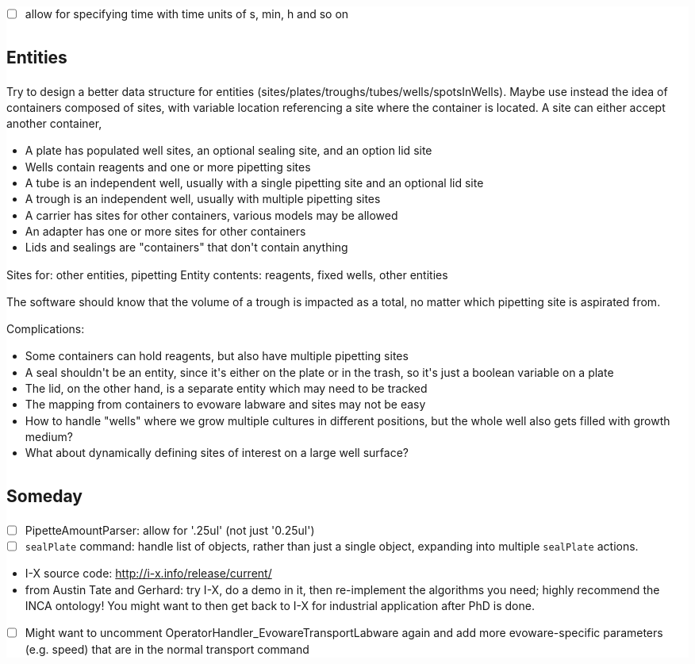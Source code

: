 - [ ] allow for specifying time with time units of s, min, h and so on

## Entities

Try to design a better data structure for entities (sites/plates/troughs/tubes/wells/spotsInWells).
Maybe use instead the idea of containers composed of sites, with variable location referencing a site where the container is located.  A site can either accept another container, 

- A plate has populated well sites, an optional sealing site, and an option lid site
- Wells contain reagents and one or more pipetting sites
- A tube is an independent well, usually with a single pipetting site and an optional lid site
- A trough is an independent well, usually with multiple pipetting sites
- A carrier has sites for other containers, various models may be allowed
- An adapter has one or more sites for other containers
- Lids and sealings are "containers" that don't contain anything

Sites for: other entities, pipetting
Entity contents: reagents, fixed wells, other entities

The software should know that the volume of a trough is impacted as a total, no
matter which pipetting site is aspirated from.

Complications:
- Some containers can hold reagents, but also have multiple pipetting sites
- A seal shouldn't be an entity, since it's either on the plate or in the trash, so it's just a boolean variable on a plate
- The lid, on the other hand, is a separate entity which may need to be tracked
- The mapping from containers to evoware labware and sites may not be easy
- How to handle "wells" where we grow multiple cultures in different positions, but the whole well also gets filled with growth medium?
- What about dynamically defining sites of interest on a large well surface?

## Someday
- [ ] PipetteAmountParser: allow for '.25ul' (not just '0.25ul')
- [ ] `sealPlate` command: handle list of objects, rather than just a single object, expanding into multiple `sealPlate` actions.
- I-X source code: http://i-x.info/release/current/
- from Austin Tate and Gerhard: try I-X, do a demo in it, then re-implement the algorithms you need; highly recommend the INCA ontology!  You might want to then get back to I-X for industrial application after PhD is done.
- [ ] Might want to uncomment OperatorHandler_EvowareTransportLabware again and add more evoware-specific parameters (e.g. speed) that are in the normal transport command

